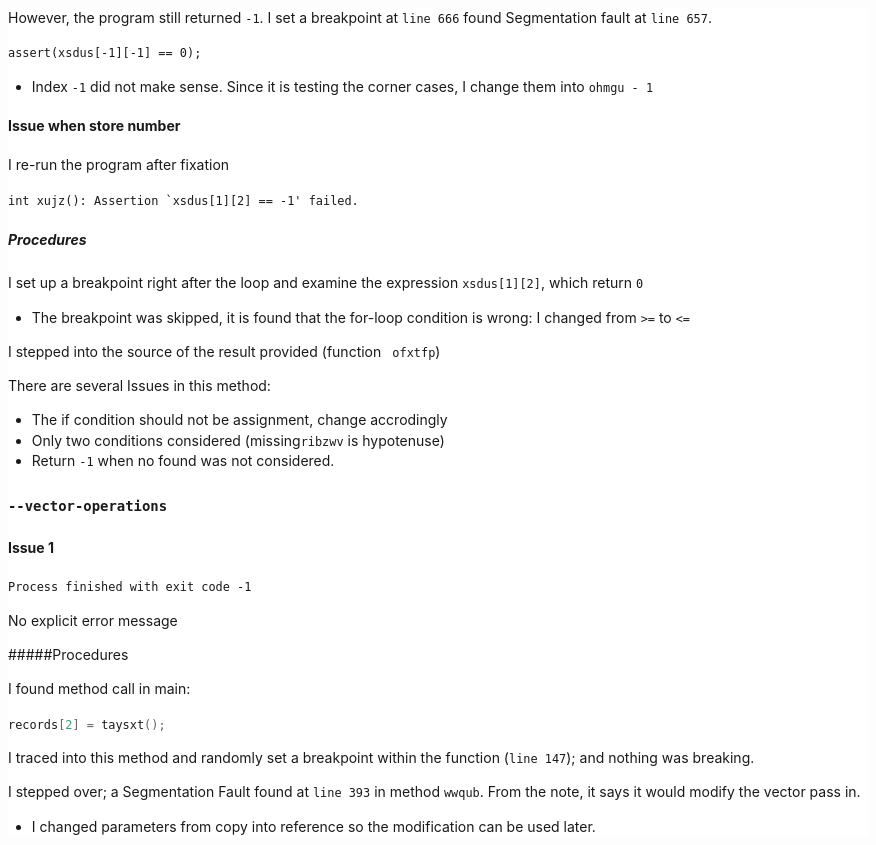 However, the program still returned `-1`. I set a breakpoint at `line 666` found Segmentation fault at `line 657`.

```
assert(xsdus[-1][-1] == 0);
```

* Index `-1` did not make sense. Since it is testing the corner cases, I change them into `ohmgu - 1`


#### Issue when store number

I re-run the program after fixation

```
int xujz(): Assertion `xsdus[1][2] == -1' failed.
```

##### Procedures

I set up a breakpoint right after the loop and examine the expression `xsdus[1][2]`, which return `0`

* The breakpoint was skipped, it is found that the for-loop condition is wrong: I changed from `>=` to `<=`

I stepped into the source of the result provided (function ` ofxtfp`)

There are several Issues in this method:

 * The if condition should not be assignment, change accrodingly 
 * Only two conditions considered (missing`ribzwv` is hypotenuse)
 * Return `-1` when no found was not considered.

### `--vector-operations`

#### Issue 1

```
Process finished with exit code -1
```

No explicit error message

#####Procedures

I found method call in main:

```cpp
records[2] = taysxt();
```

I traced into this method and randomly set a breakpoint within the function (`line 147`); and nothing was breaking.

I stepped over; a Segmentation Fault found at `line 393` in method `wwqub`. From the note, it says it would modify the vector pass in.

* I changed parameters from copy into reference so the modification can be used later.
